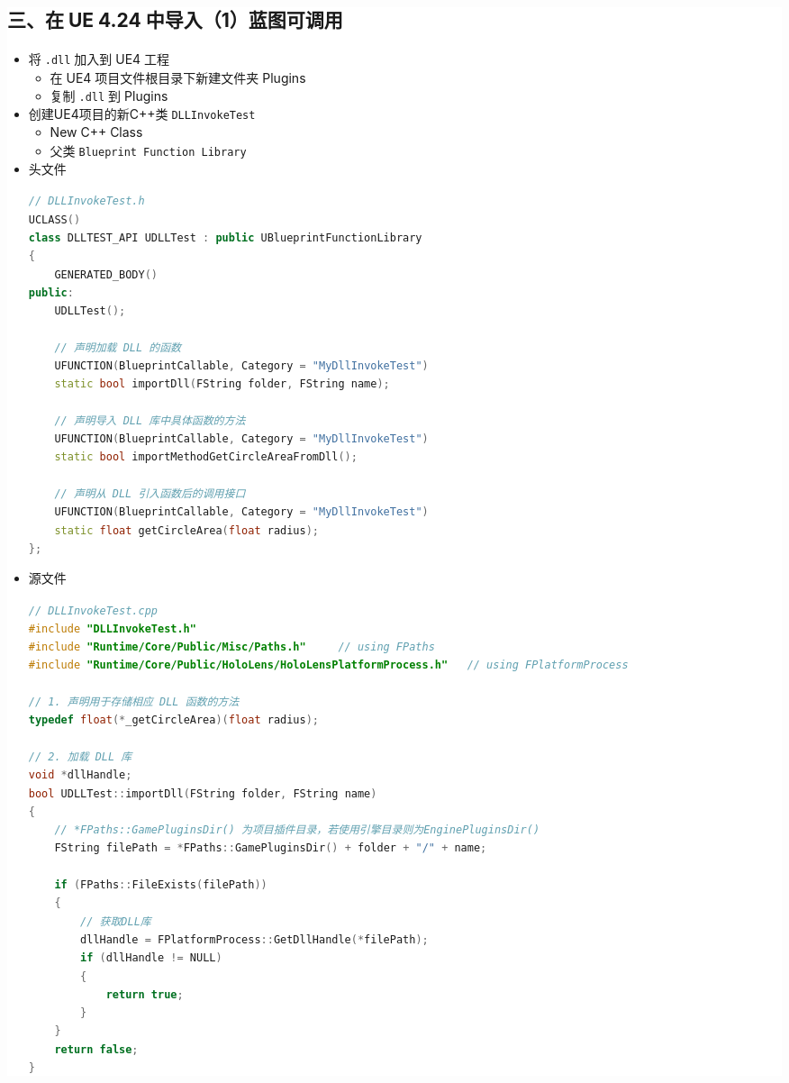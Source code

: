 ## 三、在 UE 4.24 中导入（1）蓝图可调用
* 将 `.dll` 加入到 UE4 工程
  * 在 UE4 项目文件根目录下新建文件夹 Plugins
  * 复制 `.dll` 到 Plugins
* 创建UE4项目的新C++类 `DLLInvokeTest`
  * New C++ Class
  * 父类 `Blueprint Function Library`
* 头文件
	```cpp
	// DLLInvokeTest.h
	UCLASS()
	class DLLTEST_API UDLLTest : public UBlueprintFunctionLibrary
	{
		GENERATED_BODY()
	public:
		UDLLTest();

		// 声明加载 DLL 的函数
		UFUNCTION(BlueprintCallable, Category = "MyDllInvokeTest")
		static bool importDll(FString folder, FString name);
		
		// 声明导入 DLL 库中具体函数的方法
		UFUNCTION(BlueprintCallable, Category = "MyDllInvokeTest")
		static bool importMethodGetCircleAreaFromDll();

		// 声明从 DLL 引入函数后的调用接口
		UFUNCTION(BlueprintCallable, Category = "MyDllInvokeTest")
		static float getCircleArea(float radius);
	};
	```
* 源文件
	```cpp
	// DLLInvokeTest.cpp
	#include "DLLInvokeTest.h"
	#include "Runtime/Core/Public/Misc/Paths.h"		// using FPaths
	#include "Runtime/Core/Public/HoloLens/HoloLensPlatformProcess.h"	// using FPlatformProcess

	// 1. 声明用于存储相应 DLL 函数的方法
	typedef float(*_getCircleArea)(float radius);

	// 2. 加载 DLL 库
	void *dllHandle;
	bool UDLLTest::importDll(FString folder, FString name)
	{
		// *FPaths::GamePluginsDir() 为项目插件目录，若使用引擎目录则为EnginePluginsDir()
		FString filePath = *FPaths::GamePluginsDir() + folder + "/" + name;

		if (FPaths::FileExists(filePath))
		{
			// 获取DLL库
			dllHandle = FPlatformProcess::GetDllHandle(*filePath);
			if (dllHandle != NULL)
			{
				return true;
			}
		}
		return false;
	}
